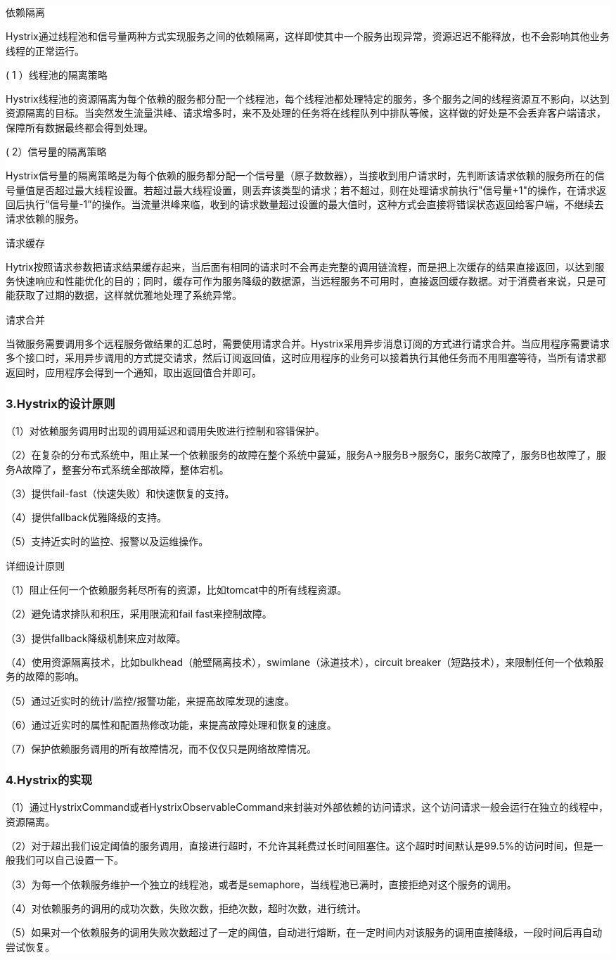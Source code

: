 依赖隔离

Hystrix通过线程池和信号量两种方式实现服务之间的依赖隔离，这样即使其中一个服务出现异常，资源迟迟不能释放，也不会影响其他业务线程的正常运行。

( 1 ）线程池的隔离策略

Hystrix线程池的资源隔离为每个依赖的服务都分配一个线程池，每个线程池都处理特定的服务，多个服务之间的线程资源互不影向，以达到资源隔离的目标。当突然发生流量洪峰、请求增多时，来不及处理的任务将在线程队列中排队等候，这样做的好处是不会丢弃客户端请求，保障所有数据最终都会得到处理。

( 2）信号量的隔离策略

Hystrix信号量的隔离策略是为每个依赖的服务都分配一个信号量（原子数数器），当接收到用户请求时，先判断该请求依赖的服务所在的信号量值是否超过最大线程设置。若超过最大线程设置，则丢弃该类型的请求；若不超过，则在处理请求前执行"信号量+1"的操作，在请求返回后执行“信号量-1”的操作。当流量洪峰来临，收到的请求数量超过设置的最大值时，这种方式会直接将错误状态返回给客户端，不继续去请求依赖的服务。

请求缓存

Hytrix按照请求参数把请求结果缓存起来，当后面有相同的请求时不会再走完整的调用链流程，而是把上次缓存的结果直接返回，以达到服务快速响应和性能优化的目的；同时，缓存可作为服务降级的数据源，当远程服务不可用时，直接返回缓存数据。对于消费者来说，只是可能获取了过期的数据，这样就优雅地处理了系统异常。

请求合并

当微服务需要调用多个远程服务做结果的汇总时，需要使用请求合并。Hystrix采用异步消息订阅的方式进行请求合并。当应用程序需要请求多个接口时，采用异步调用的方式提交请求，然后订阅返回值，这时应用程序的业务可以接着执行其他任务而不用阻塞等待，当所有请求都返回时，应用程序会得到一个通知，取出返回值合并即可。

### 3.Hystrix的设计原则

（1）对依赖服务调用时出现的调用延迟和调用失败进行控制和容错保护。

（2）在复杂的分布式系统中，阻止某一个依赖服务的故障在整个系统中蔓延，服务A->服务B->服务C，服务C故障了，服务B也故障了，服务A故障了，整套分布式系统全部故障，整体宕机。

（3）提供fail-fast（快速失败）和快速恢复的支持。

（4）提供fallback优雅降级的支持。

（5）支持近实时的监控、报警以及运维操作。

详细设计原则

（1）阻止任何一个依赖服务耗尽所有的资源，比如tomcat中的所有线程资源。

（2）避免请求排队和积压，采用限流和fail fast来控制故障。

（3）提供fallback降级机制来应对故障。

（4）使用资源隔离技术，比如bulkhead（舱壁隔离技术），swimlane（泳道技术），circuit breaker（短路技术），来限制任何一个依赖服务的故障的影响。

（5）通过近实时的统计/监控/报警功能，来提高故障发现的速度。

（6）通过近实时的属性和配置热修改功能，来提高故障处理和恢复的速度。

（7）保护依赖服务调用的所有故障情况，而不仅仅只是网络故障情况。

### 4.Hystrix的实现

（1）通过HystrixCommand或者HystrixObservableCommand来封装对外部依赖的访问请求，这个访问请求一般会运行在独立的线程中，资源隔离。

（2）对于超出我们设定阈值的服务调用，直接进行超时，不允许其耗费过长时间阻塞住。这个超时时间默认是99.5%的访问时间，但是一般我们可以自己设置一下。

（3）为每一个依赖服务维护一个独立的线程池，或者是semaphore，当线程池已满时，直接拒绝对这个服务的调用。

（4）对依赖服务的调用的成功次数，失败次数，拒绝次数，超时次数，进行统计。

（5）如果对一个依赖服务的调用失败次数超过了一定的阈值，自动进行熔断，在一定时间内对该服务的调用直接降级，一段时间后再自动尝试恢复。
